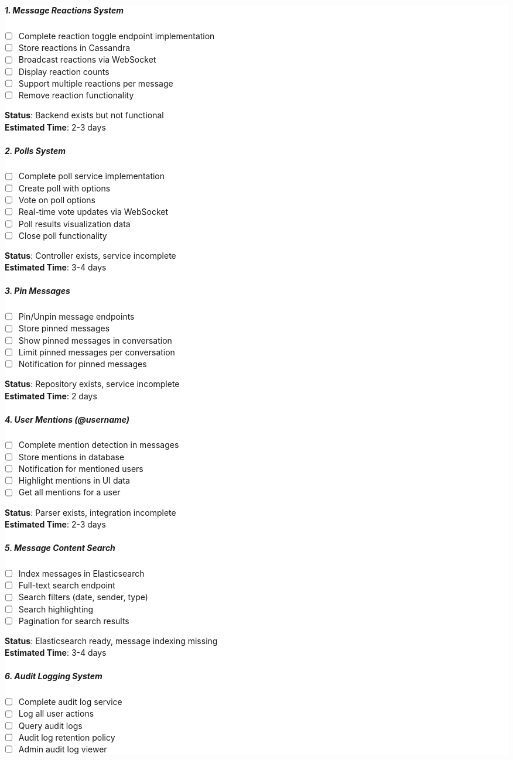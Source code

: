 ##### 1. Message Reactions System
- [ ] Complete reaction toggle endpoint implementation
- [ ] Store reactions in Cassandra
- [ ] Broadcast reactions via WebSocket
- [ ] Display reaction counts
- [ ] Support multiple reactions per message
- [ ] Remove reaction functionality

**Status**: Backend exists but not functional  
**Estimated Time**: 2-3 days

##### 2. Polls System
- [ ] Complete poll service implementation
- [ ] Create poll with options
- [ ] Vote on poll options
- [ ] Real-time vote updates via WebSocket
- [ ] Poll results visualization data
- [ ] Close poll functionality

**Status**: Controller exists, service incomplete  
**Estimated Time**: 3-4 days

##### 3. Pin Messages
- [ ] Pin/Unpin message endpoints
- [ ] Store pinned messages
- [ ] Show pinned messages in conversation
- [ ] Limit pinned messages per conversation
- [ ] Notification for pinned messages

**Status**: Repository exists, service incomplete  
**Estimated Time**: 2 days

##### 4. User Mentions (@username)
- [ ] Complete mention detection in messages
- [ ] Store mentions in database
- [ ] Notification for mentioned users
- [ ] Highlight mentions in UI data
- [ ] Get all mentions for a user

**Status**: Parser exists, integration incomplete  
**Estimated Time**: 2-3 days

##### 5. Message Content Search
- [ ] Index messages in Elasticsearch
- [ ] Full-text search endpoint
- [ ] Search filters (date, sender, type)
- [ ] Search highlighting
- [ ] Pagination for search results

**Status**: Elasticsearch ready, message indexing missing  
**Estimated Time**: 3-4 days

##### 6. Audit Logging System
- [ ] Complete audit log service
- [ ] Log all user actions
- [ ] Query audit logs
- [ ] Audit log retention policy
- [ ] Admin audit log viewer
